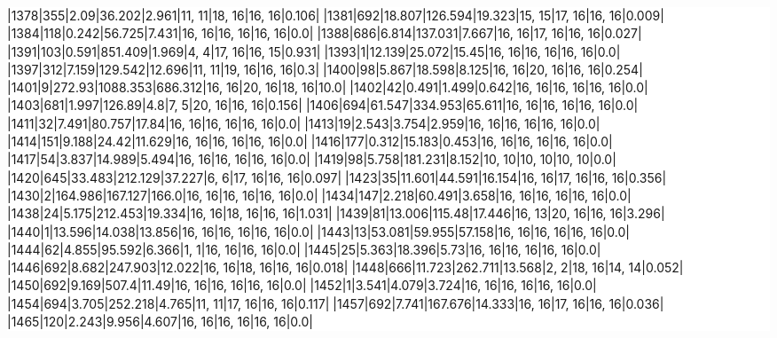 |1378|355|2.09|36.202|2.961|11, 11|18, 16|16, 16|0.106|
|1381|692|18.807|126.594|19.323|15, 15|17, 16|16, 16|0.009|
|1384|118|0.242|56.725|7.431|16, 16|16, 16|16, 16|0.0|
|1388|686|6.814|137.031|7.667|16, 16|17, 16|16, 16|0.027|
|1391|103|0.591|851.409|1.969|4, 4|17, 16|16, 15|0.931|
|1393|1|12.139|25.072|15.45|16, 16|16, 16|16, 16|0.0|
|1397|312|7.159|129.542|12.696|11, 11|19, 16|16, 16|0.3|
|1400|98|5.867|18.598|8.125|16, 16|20, 16|16, 16|0.254|
|1401|9|272.93|1088.353|686.312|16, 16|20, 16|18, 16|10.0|
|1402|42|0.491|1.499|0.642|16, 16|16, 16|16, 16|0.0|
|1403|681|1.997|126.89|4.8|7, 5|20, 16|16, 16|0.156|
|1406|694|61.547|334.953|65.611|16, 16|16, 16|16, 16|0.0|
|1411|32|7.491|80.757|17.84|16, 16|16, 16|16, 16|0.0|
|1413|19|2.543|3.754|2.959|16, 16|16, 16|16, 16|0.0|
|1414|151|9.188|24.42|11.629|16, 16|16, 16|16, 16|0.0|
|1416|177|0.312|15.183|0.453|16, 16|16, 16|16, 16|0.0|
|1417|54|3.837|14.989|5.494|16, 16|16, 16|16, 16|0.0|
|1419|98|5.758|181.231|8.152|10, 10|10, 10|10, 10|0.0|
|1420|645|33.483|212.129|37.227|6, 6|17, 16|16, 16|0.097|
|1423|35|11.601|44.591|16.154|16, 16|17, 16|16, 16|0.356|
|1430|2|164.986|167.127|166.0|16, 16|16, 16|16, 16|0.0|
|1434|147|2.218|60.491|3.658|16, 16|16, 16|16, 16|0.0|
|1438|24|5.175|212.453|19.334|16, 16|18, 16|16, 16|1.031|
|1439|81|13.006|115.48|17.446|16, 13|20, 16|16, 16|3.296|
|1440|1|13.596|14.038|13.856|16, 16|16, 16|16, 16|0.0|
|1443|13|53.081|59.955|57.158|16, 16|16, 16|16, 16|0.0|
|1444|62|4.855|95.592|6.366|1, 1|16, 16|16, 16|0.0|
|1445|25|5.363|18.396|5.73|16, 16|16, 16|16, 16|0.0|
|1446|692|8.682|247.903|12.022|16, 16|18, 16|16, 16|0.018|
|1448|666|11.723|262.711|13.568|2, 2|18, 16|14, 14|0.052|
|1450|692|9.169|507.4|11.49|16, 16|16, 16|16, 16|0.0|
|1452|1|3.541|4.079|3.724|16, 16|16, 16|16, 16|0.0|
|1454|694|3.705|252.218|4.765|11, 11|17, 16|16, 16|0.117|
|1457|692|7.741|167.676|14.333|16, 16|17, 16|16, 16|0.036|
|1465|120|2.243|9.956|4.607|16, 16|16, 16|16, 16|0.0|
